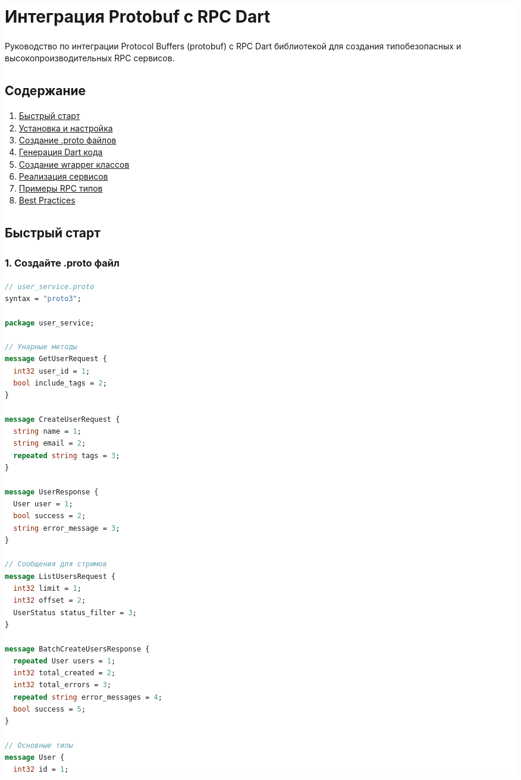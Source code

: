 # Интеграция Protobuf с RPC Dart

Руководство по интеграции Protocol Buffers (protobuf) с RPC Dart библиотекой для создания типобезопасных и высокопроизводительных RPC сервисов.

## Содержание

1. [Быстрый старт](#быстрый-старт)
2. [Установка и настройка](#установка-и-настройка)
3. [Создание .proto файлов](#создание-proto-файлов)
4. [Генерация Dart кода](#генерация-dart-кода)
5. [Создание wrapper классов](#создание-wrapper-классов)
6. [Реализация сервисов](#реализация-сервисов)
7. [Примеры RPC типов](#примеры-rpc-типов)
8. [Best Practices](#best-practices)

## Быстрый старт

### 1. Создайте .proto файл

```protobuf
// user_service.proto
syntax = "proto3";

package user_service;

// Унарные методы
message GetUserRequest {
  int32 user_id = 1;
  bool include_tags = 2;
}

message CreateUserRequest {
  string name = 1;
  string email = 2;
  repeated string tags = 3;
}

message UserResponse {
  User user = 1;
  bool success = 2;
  string error_message = 3;
}

// Сообщения для стримов
message ListUsersRequest {
  int32 limit = 1;
  int32 offset = 2;
  UserStatus status_filter = 3;
}

message BatchCreateUsersResponse {
  repeated User users = 1;
  int32 total_created = 2;
  int32 total_errors = 3;
  repeated string error_messages = 4;
  bool success = 5;
}

// Основные типы
message User {
  int32 id = 1;
```